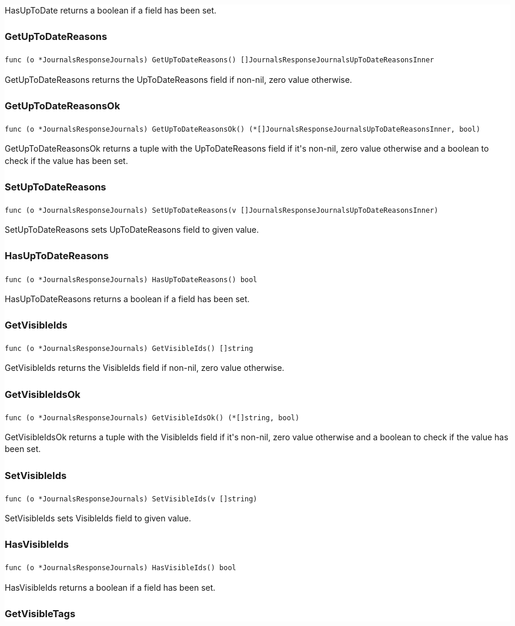 HasUpToDate returns a boolean if a field has been set.

### GetUpToDateReasons

`func (o *JournalsResponseJournals) GetUpToDateReasons() []JournalsResponseJournalsUpToDateReasonsInner`

GetUpToDateReasons returns the UpToDateReasons field if non-nil, zero value otherwise.

### GetUpToDateReasonsOk

`func (o *JournalsResponseJournals) GetUpToDateReasonsOk() (*[]JournalsResponseJournalsUpToDateReasonsInner, bool)`

GetUpToDateReasonsOk returns a tuple with the UpToDateReasons field if it's non-nil, zero value otherwise
and a boolean to check if the value has been set.

### SetUpToDateReasons

`func (o *JournalsResponseJournals) SetUpToDateReasons(v []JournalsResponseJournalsUpToDateReasonsInner)`

SetUpToDateReasons sets UpToDateReasons field to given value.

### HasUpToDateReasons

`func (o *JournalsResponseJournals) HasUpToDateReasons() bool`

HasUpToDateReasons returns a boolean if a field has been set.

### GetVisibleIds

`func (o *JournalsResponseJournals) GetVisibleIds() []string`

GetVisibleIds returns the VisibleIds field if non-nil, zero value otherwise.

### GetVisibleIdsOk

`func (o *JournalsResponseJournals) GetVisibleIdsOk() (*[]string, bool)`

GetVisibleIdsOk returns a tuple with the VisibleIds field if it's non-nil, zero value otherwise
and a boolean to check if the value has been set.

### SetVisibleIds

`func (o *JournalsResponseJournals) SetVisibleIds(v []string)`

SetVisibleIds sets VisibleIds field to given value.

### HasVisibleIds

`func (o *JournalsResponseJournals) HasVisibleIds() bool`

HasVisibleIds returns a boolean if a field has been set.

### GetVisibleTags
